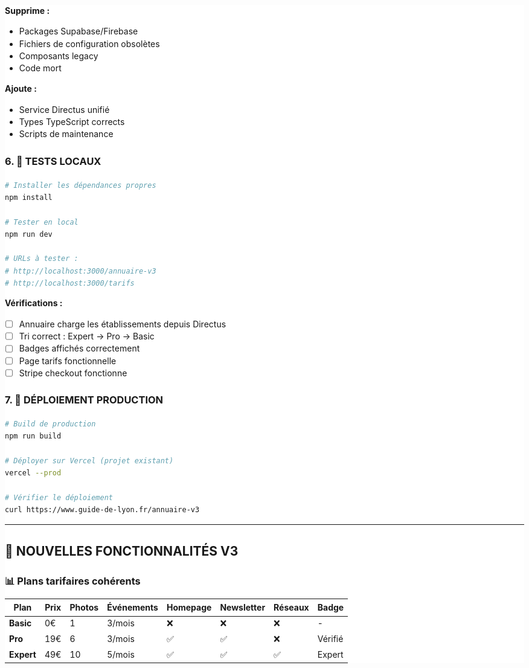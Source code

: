 **Supprime :**
- Packages Supabase/Firebase
- Fichiers de configuration obsolètes
- Composants legacy
- Code mort

**Ajoute :**
- Service Directus unifié
- Types TypeScript corrects
- Scripts de maintenance

### 6. 🧪 TESTS LOCAUX

```bash
# Installer les dépendances propres
npm install

# Tester en local
npm run dev

# URLs à tester :
# http://localhost:3000/annuaire-v3
# http://localhost:3000/tarifs
```

**Vérifications :**
- [ ] Annuaire charge les établissements depuis Directus
- [ ] Tri correct : Expert → Pro → Basic  
- [ ] Badges affichés correctement
- [ ] Page tarifs fonctionnelle
- [ ] Stripe checkout fonctionne

### 7. 🚀 DÉPLOIEMENT PRODUCTION

```bash
# Build de production
npm run build

# Déployer sur Vercel (projet existant)
vercel --prod

# Vérifier le déploiement
curl https://www.guide-de-lyon.fr/annuaire-v3
```

---

## 🎯 NOUVELLES FONCTIONNALITÉS V3

### 📊 Plans tarifaires cohérents

| Plan | Prix | Photos | Événements | Homepage | Newsletter | Réseaux | Badge |
|------|------|--------|-------------|-----------|------------|---------|--------|
| **Basic** | 0€ | 1 | 3/mois | ❌ | ❌ | ❌ | - |
| **Pro** | 19€ | 6 | 3/mois | ✅ | ✅ | ❌ | Vérifié |
| **Expert** | 49€ | 10 | 5/mois | ✅ | ✅ | ✅ | Expert |
